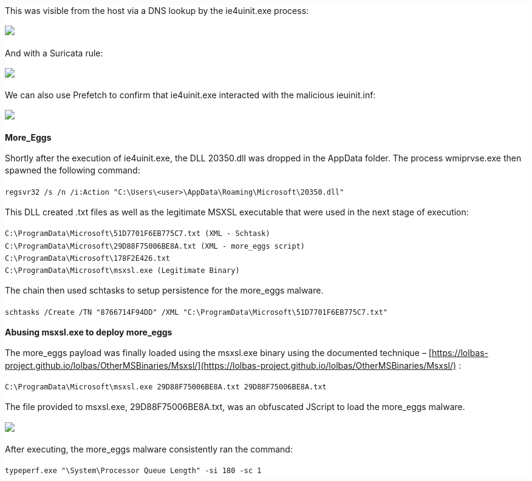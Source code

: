 This was visible from the host via a DNS lookup by the ie4uinit.exe process:

[![](https://thedfirreport.com/wp-content/uploads/2024/12/27899_013.png)](https://thedfirreport.com/wp-content/uploads/2024/12/27899_013.png)

And with a Suricata rule:

[![](https://thedfirreport.com/wp-content/uploads/2024/12/27899_014.png)](https://thedfirreport.com/wp-content/uploads/2024/12/27899_014.png)

We can also use Prefetch to confirm that ie4uinit.exe interacted with the malicious ieuinit.inf:

[![](https://thedfirreport.com/wp-content/uploads/2024/12/27899_015.png)](https://thedfirreport.com/wp-content/uploads/2024/12/27899_015.png)

**More\_Eggs**

Shortly after the execution of ie4uinit.exe, the DLL 20350.dll was dropped in the AppData folder. The process wmiprvse.exe then spawned the following command:

```
regsvr32 /s /n /i:Action "C:\Users\<user>\AppData\Roaming\Microsoft\20350.dll"
```

This DLL created .txt files as well as the legitimate MSXSL executable that were used in the next stage of execution:

```
C:\ProgramData\Microsoft\51D7701F6EB775C7.txt (XML - Schtask)
C:\ProgramData\Microsoft\29D88F75006BE8A.txt (XML - more_eggs script)
C:\ProgramData\Microsoft\178F2E426.txt
C:\ProgramData\Microsoft\msxsl.exe (Legitimate Binary)
```

The chain then used schtasks to setup persistence for the more\_eggs malware.

```
schtasks /Create /TN "8766714F94DD" /XML "C:\ProgramData\Microsoft\51D7701F6EB775C7.txt"
```

**Abusing msxsl.exe to deploy more\_eggs**

The more\_eggs payload was finally loaded using the msxsl.exe binary using the documented technique – [https://lolbas-project.github.io/lolbas/OtherMSBinaries/Msxsl/](https://lolbas-project.github.io/lolbas/OtherMSBinaries/Msxsl/) :

```
C:\ProgramData\Microsoft\msxsl.exe 29D88F75006BE8A.txt 29D88F75006BE8A.txt
```

The file provided to msxsl.exe, 29D88F75006BE8A.txt, was an obfuscated JScript to load the more\_eggs malware.

[![](https://thedfirreport.com/wp-content/uploads/2024/12/27899_016.png)](https://thedfirreport.com/wp-content/uploads/2024/12/27899_016.png)

After executing, the more\_eggs malware consistently ran the command:

```
typeperf.exe "\System\Processor Queue Length" -si 180 -sc 1
```
